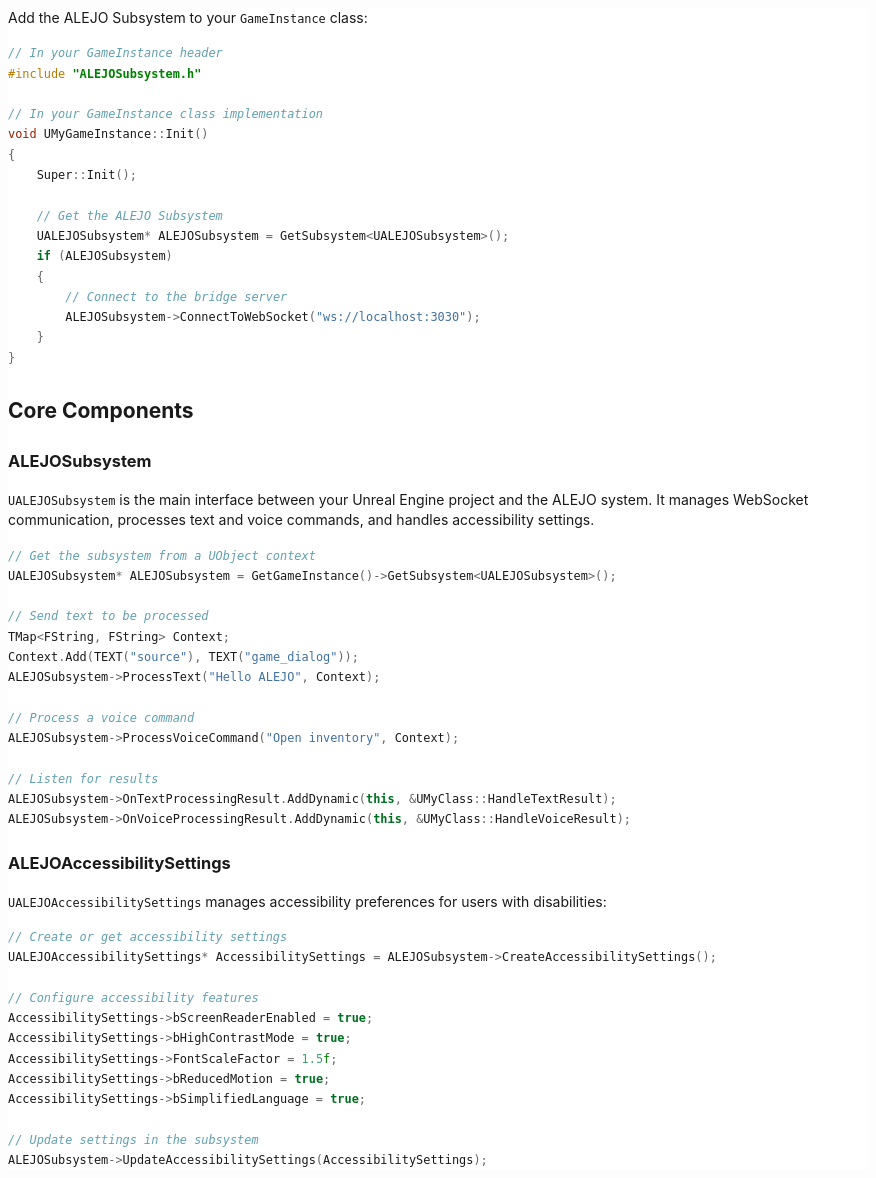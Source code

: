 Add the ALEJO Subsystem to your `GameInstance` class:

```cpp
// In your GameInstance header
#include "ALEJOSubsystem.h"

// In your GameInstance class implementation
void UMyGameInstance::Init()
{
    Super::Init();
    
    // Get the ALEJO Subsystem
    UALEJOSubsystem* ALEJOSubsystem = GetSubsystem<UALEJOSubsystem>();
    if (ALEJOSubsystem)
    {
        // Connect to the bridge server
        ALEJOSubsystem->ConnectToWebSocket("ws://localhost:3030");
    }
}
```

## Core Components

### ALEJOSubsystem

`UALEJOSubsystem` is the main interface between your Unreal Engine project and the ALEJO system. It manages WebSocket communication, processes text and voice commands, and handles accessibility settings.

```cpp
// Get the subsystem from a UObject context
UALEJOSubsystem* ALEJOSubsystem = GetGameInstance()->GetSubsystem<UALEJOSubsystem>();

// Send text to be processed
TMap<FString, FString> Context;
Context.Add(TEXT("source"), TEXT("game_dialog"));
ALEJOSubsystem->ProcessText("Hello ALEJO", Context);

// Process a voice command
ALEJOSubsystem->ProcessVoiceCommand("Open inventory", Context);

// Listen for results
ALEJOSubsystem->OnTextProcessingResult.AddDynamic(this, &UMyClass::HandleTextResult);
ALEJOSubsystem->OnVoiceProcessingResult.AddDynamic(this, &UMyClass::HandleVoiceResult);
```

### ALEJOAccessibilitySettings

`UALEJOAccessibilitySettings` manages accessibility preferences for users with disabilities:

```cpp
// Create or get accessibility settings
UALEJOAccessibilitySettings* AccessibilitySettings = ALEJOSubsystem->CreateAccessibilitySettings();

// Configure accessibility features
AccessibilitySettings->bScreenReaderEnabled = true;
AccessibilitySettings->bHighContrastMode = true;
AccessibilitySettings->FontScaleFactor = 1.5f;
AccessibilitySettings->bReducedMotion = true;
AccessibilitySettings->bSimplifiedLanguage = true;

// Update settings in the subsystem
ALEJOSubsystem->UpdateAccessibilitySettings(AccessibilitySettings);
```
